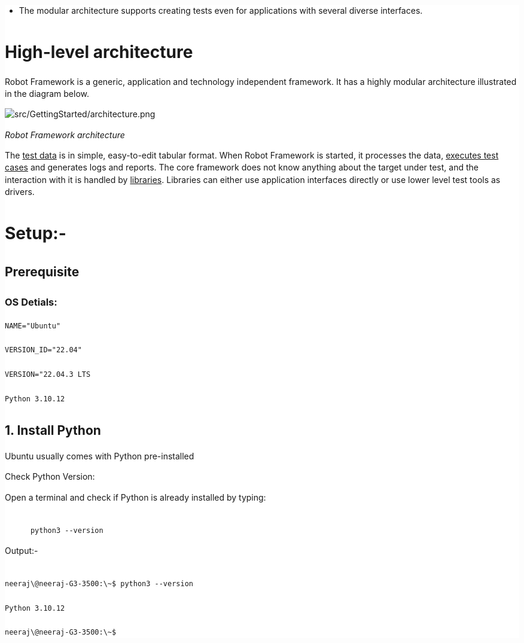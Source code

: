 - The modular architecture supports creating tests even for applications with several diverse interfaces.


# High-level architecture

Robot Framework is a generic, application and technology independent framework. It has a highly modular architecture illustrated in the diagram below.

![src/GettingStarted/architecture.png](https://lh7-us.googleusercontent.com/-g1zK42uBP4J-PY7RFCmUt14Cee5pR0KnRpshLx2l1AgcTLhLIee1bBo2UYGcNTc0oOarX4_PnXvDK2Hd5-1oRCc4QBJzXG7d7UbgVMXdjowIEZ7SHYKs-8CcH9yOE2wilZJXnofm5Jfz7wx1p5nVLk)

_Robot Framework architecture_

The [test data](https://robotframework.org/robotframework/latest/RobotFrameworkUserGuide.html#creating-test-data) is in simple, easy-to-edit tabular format. When Robot Framework is started, it processes the data, [executes test cases](https://robotframework.org/robotframework/latest/RobotFrameworkUserGuide.html#executing-test-cases-1) and generates logs and reports. The core framework does not know anything about the target under test, and the interaction with it is handled by [libraries](https://robotframework.org/robotframework/latest/RobotFrameworkUserGuide.html#creating-test-libraries). Libraries can either use application interfaces directly or use lower level test tools as drivers.


# Setup:-

## Prerequisite

### OS Detials:
 
    NAME="Ubuntu"

    VERSION_ID="22.04"

    VERSION="22.04.3 LTS

    Python 3.10.12

## 1. Install Python 

Ubuntu usually comes with Python pre-installed

Check Python Version:

Open a terminal and check if Python is already installed by typing:
```

      python3 --version
```

Output:-
```

neeraj\@neeraj-G3-3500:\~$ python3 --version

Python 3.10.12

neeraj\@neeraj-G3-3500:\~$
```
